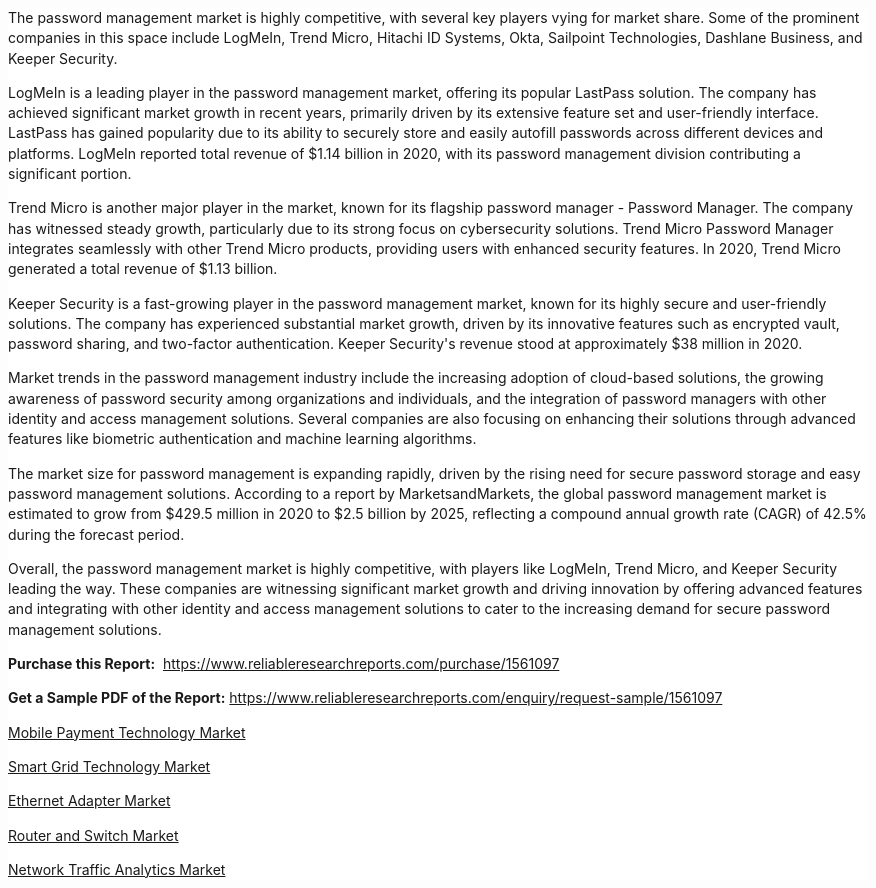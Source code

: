 <p><p>The password management market is highly competitive, with several key players vying for market share. Some of the prominent companies in this space include LogMeIn, Trend Micro, Hitachi ID Systems, Okta, Sailpoint Technologies, Dashlane Business, and Keeper Security.</p><p>LogMeIn is a leading player in the password management market, offering its popular LastPass solution. The company has achieved significant market growth in recent years, primarily driven by its extensive feature set and user-friendly interface. LastPass has gained popularity due to its ability to securely store and easily autofill passwords across different devices and platforms. LogMeIn reported total revenue of $1.14 billion in 2020, with its password management division contributing a significant portion.</p><p>Trend Micro is another major player in the market, known for its flagship password manager - Password Manager. The company has witnessed steady growth, particularly due to its strong focus on cybersecurity solutions. Trend Micro Password Manager integrates seamlessly with other Trend Micro products, providing users with enhanced security features. In 2020, Trend Micro generated a total revenue of $1.13 billion.</p><p>Keeper Security is a fast-growing player in the password management market, known for its highly secure and user-friendly solutions. The company has experienced substantial market growth, driven by its innovative features such as encrypted vault, password sharing, and two-factor authentication. Keeper Security's revenue stood at approximately $38 million in 2020.</p><p>Market trends in the password management industry include the increasing adoption of cloud-based solutions, the growing awareness of password security among organizations and individuals, and the integration of password managers with other identity and access management solutions. Several companies are also focusing on enhancing their solutions through advanced features like biometric authentication and machine learning algorithms.</p><p>The market size for password management is expanding rapidly, driven by the rising need for secure password storage and easy password management solutions. According to a report by MarketsandMarkets, the global password management market is estimated to grow from $429.5 million in 2020 to $2.5 billion by 2025, reflecting a compound annual growth rate (CAGR) of 42.5% during the forecast period.</p><p>Overall, the password management market is highly competitive, with players like LogMeIn, Trend Micro, and Keeper Security leading the way. These companies are witnessing significant market growth and driving innovation by offering advanced features and integrating with other identity and access management solutions to cater to the increasing demand for secure password management solutions.</p></p>
<p><strong>Purchase this Report:</strong>&nbsp;&nbsp;<a href="https://www.reliableresearchreports.com/purchase/1561097">https://www.reliableresearchreports.com/purchase/1561097</a></p>
<p></p>
<p><strong>Get a Sample PDF of the Report:</strong>&nbsp;<a href="https://www.reliableresearchreports.com/enquiry/request-sample/1561097">https://www.reliableresearchreports.com/enquiry/request-sample/1561097</a></p>
<p><p><a href="https://github.com/nathandecarvalho/Market-Research-Report-List-1/blob/main/mobile-payment-technology-market.md">Mobile Payment Technology Market</a></p><p><a href="https://github.com/mauripalmi/Market-Research-Report-List-1/blob/main/smart-grid-technology-market.md">Smart Grid Technology Market</a></p><p><a href="https://github.com/markusgodoy/Market-Research-Report-List-1/blob/main/ethernet-adapter-market.md">Ethernet Adapter Market</a></p><p><a href="https://github.com/lylyparadise/Market-Research-Report-List-1/blob/main/router-and-switch-market.md">Router and Switch Market</a></p><p><a href="https://github.com/globismark/Market-Research-Report-List-1/blob/main/network-traffic-analytics-market.md">Network Traffic Analytics Market</a></p></p>